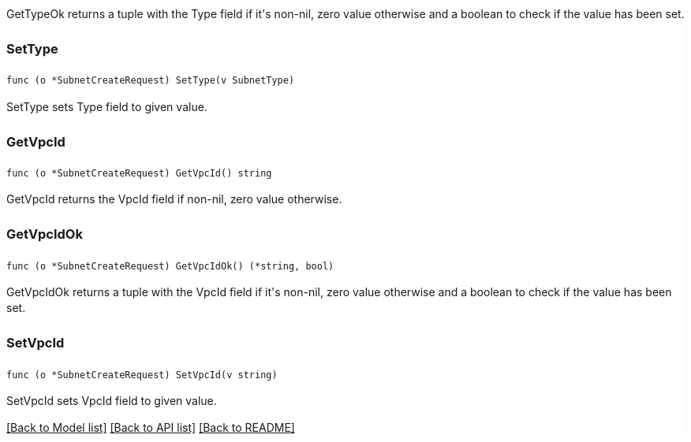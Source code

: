 GetTypeOk returns a tuple with the Type field if it's non-nil, zero value otherwise
and a boolean to check if the value has been set.

### SetType

`func (o *SubnetCreateRequest) SetType(v SubnetType)`

SetType sets Type field to given value.


### GetVpcId

`func (o *SubnetCreateRequest) GetVpcId() string`

GetVpcId returns the VpcId field if non-nil, zero value otherwise.

### GetVpcIdOk

`func (o *SubnetCreateRequest) GetVpcIdOk() (*string, bool)`

GetVpcIdOk returns a tuple with the VpcId field if it's non-nil, zero value otherwise
and a boolean to check if the value has been set.

### SetVpcId

`func (o *SubnetCreateRequest) SetVpcId(v string)`

SetVpcId sets VpcId field to given value.



[[Back to Model list]](../README.md#documentation-for-models) [[Back to API list]](../README.md#documentation-for-api-endpoints) [[Back to README]](../README.md)


